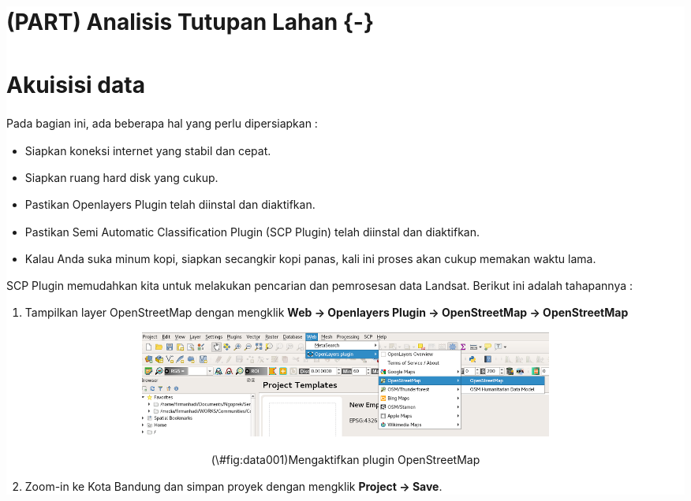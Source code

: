 # (PART) Analisis Tutupan Lahan {-}






# Akuisisi data


Pada bagian ini, ada beberapa hal yang perlu dipersiapkan :

- Siapkan koneksi internet yang stabil dan cepat.

- Siapkan ruang hard disk yang cukup.

- Pastikan Openlayers Plugin telah diinstal dan diaktifkan. 

- Pastikan Semi Automatic Classification Plugin (SCP Plugin) telah diinstal dan diaktifkan.

- Kalau Anda suka minum kopi, siapkan secangkir kopi panas, kali ini proses akan cukup memakan waktu lama.


SCP Plugin memudahkan kita untuk melakukan pencarian dan pemrosesan data Landsat. Berikut ini adalah tahapannya :

1. Tampilkan layer OpenStreetMap dengan mengklik __Web -> Openlayers Plugin -> OpenStreetMap -> OpenStreetMap__


<div class="figure" style="text-align: center">
<img src="img/data001.png" alt="Mengaktifkan plugin OpenStreetMap" width="60%" />
<p class="caption">(\#fig:data001)Mengaktifkan plugin OpenStreetMap</p>
</div>


2. Zoom-in ke Kota Bandung dan simpan proyek dengan mengklik __Project -> Save__.

<div class="figure" style="text-align: center">